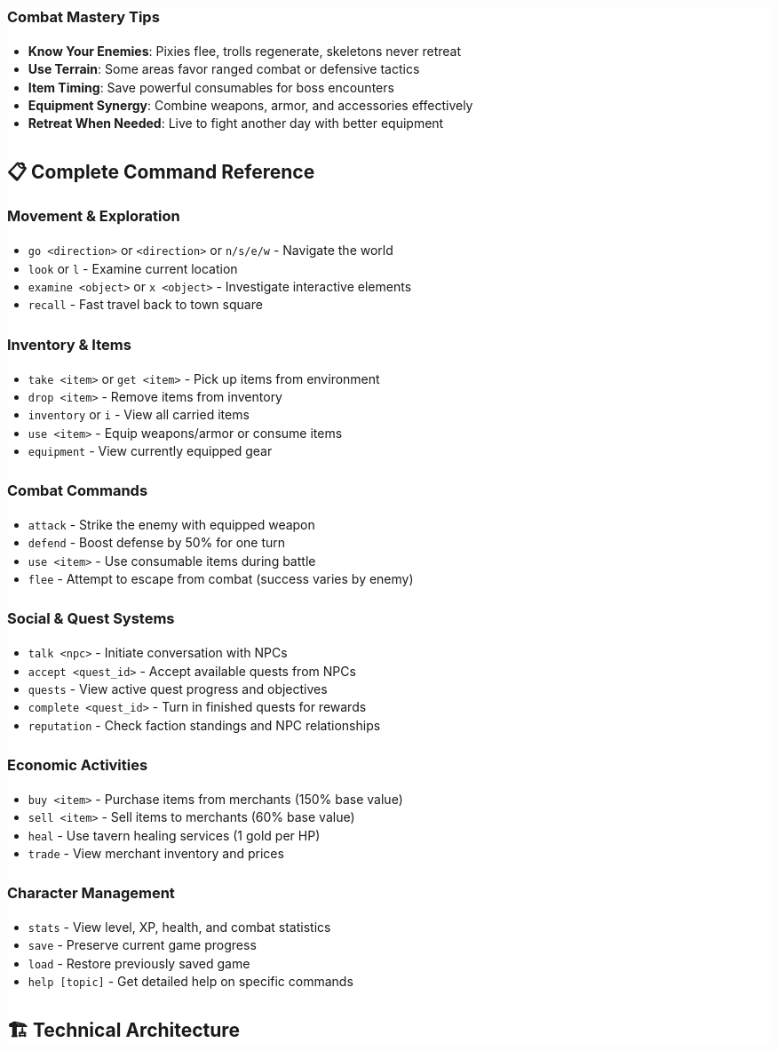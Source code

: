 ### **Combat Mastery Tips**
- **Know Your Enemies**: Pixies flee, trolls regenerate, skeletons never retreat
- **Use Terrain**: Some areas favor ranged combat or defensive tactics  
- **Item Timing**: Save powerful consumables for boss encounters
- **Equipment Synergy**: Combine weapons, armor, and accessories effectively
- **Retreat When Needed**: Live to fight another day with better equipment

## 📋 Complete Command Reference

### **Movement & Exploration**
- `go <direction>` or `<direction>` or `n/s/e/w` - Navigate the world
- `look` or `l` - Examine current location
- `examine <object>` or `x <object>` - Investigate interactive elements
- `recall` - Fast travel back to town square

### **Inventory & Items**
- `take <item>` or `get <item>` - Pick up items from environment
- `drop <item>` - Remove items from inventory  
- `inventory` or `i` - View all carried items
- `use <item>` - Equip weapons/armor or consume items
- `equipment` - View currently equipped gear

### **Combat Commands**
- `attack` - Strike the enemy with equipped weapon
- `defend` - Boost defense by 50% for one turn
- `use <item>` - Use consumable items during battle
- `flee` - Attempt to escape from combat (success varies by enemy)

### **Social & Quest Systems**
- `talk <npc>` - Initiate conversation with NPCs
- `accept <quest_id>` - Accept available quests from NPCs
- `quests` - View active quest progress and objectives
- `complete <quest_id>` - Turn in finished quests for rewards
- `reputation` - Check faction standings and NPC relationships

### **Economic Activities**
- `buy <item>` - Purchase items from merchants (150% base value)
- `sell <item>` - Sell items to merchants (60% base value)
- `heal` - Use tavern healing services (1 gold per HP)
- `trade` - View merchant inventory and prices

### **Character Management**
- `stats` - View level, XP, health, and combat statistics
- `save` - Preserve current game progress
- `load` - Restore previously saved game
- `help [topic]` - Get detailed help on specific commands

## 🏗️ Technical Architecture
